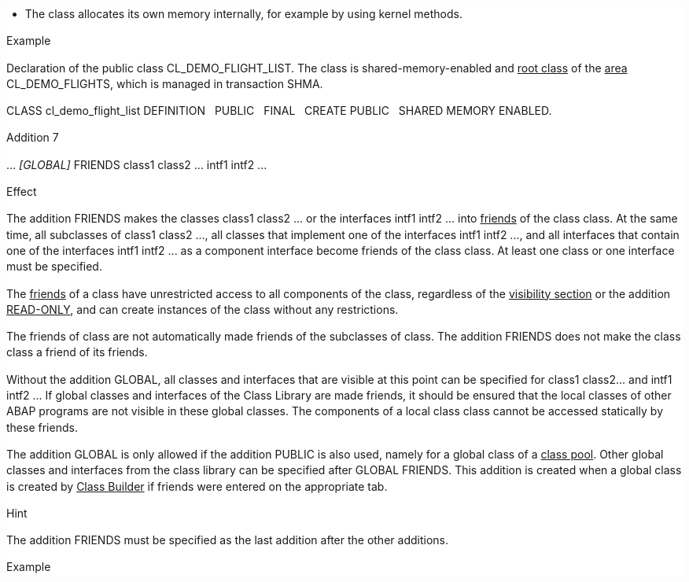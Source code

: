 -   The class allocates its own memory internally, for example by using kernel methods.
    

Example

Declaration of the public class CL\_DEMO\_FLIGHT\_LIST. The class is shared-memory-enabled and [root class](https://help.sap.com/doc/abapdocu_755_index_htm/7.55/en-US/abenroot_class_glosry.htm "Glossary Entry") of the [area](https://help.sap.com/doc/abapdocu_755_index_htm/7.55/en-US/abenarea_glosry.htm "Glossary Entry") CL\_DEMO\_FLIGHTS, which is managed in transaction SHMA.

CLASS cl\_demo\_flight\_list DEFINITION
  PUBLIC
  FINAL
  CREATE PUBLIC
  SHARED MEMORY ENABLED.

Addition 7

... *\[*GLOBAL*\]* FRIENDS class1 class2 ... intf1 intf2 ...

Effect

The addition FRIENDS makes the classes class1 class2 ... or the interfaces intf1 intf2 ... into [friends](https://help.sap.com/doc/abapdocu_755_index_htm/7.55/en-US/abenfriends.htm) of the class class. At the same time, all subclasses of class1 class2 ..., all classes that implement one of the interfaces intf1 intf2 ..., and all interfaces that contain one of the interfaces intf1 intf2 ... as a component interface become friends of the class class. At least one class or one interface must be specified.

The [friends](https://help.sap.com/doc/abapdocu_755_index_htm/7.55/en-US/abenfriend_glosry.htm "Glossary Entry") of a class have unrestricted access to all components of the class, regardless of the [visibility section](https://help.sap.com/doc/abapdocu_755_index_htm/7.55/en-US/abenvisibility_section_glosry.htm "Glossary Entry") or the addition [READ-ONLY](https://help.sap.com/doc/abapdocu_755_index_htm/7.55/en-US/abapdata_options.htm), and can create instances of the class without any restrictions.

The friends of class are not automatically made friends of the subclasses of class. The addition FRIENDS does not make the class class a friend of its friends.

Without the addition GLOBAL, all classes and interfaces that are visible at this point can be specified for class1 class2... and intf1 intf2 ... If global classes and interfaces of the Class Library are made friends, it should be ensured that the local classes of other ABAP programs are not visible in these global classes. The components of a local class class cannot be accessed statically by these friends.

The addition GLOBAL is only allowed if the addition PUBLIC is also used, namely for a global class of a [class pool](https://help.sap.com/doc/abapdocu_755_index_htm/7.55/en-US/abenclass_pool_glosry.htm "Glossary Entry"). Other global classes and interfaces from the class library can be specified after GLOBAL FRIENDS. This addition is created when a global class is created by [Class Builder](https://help.sap.com/doc/abapdocu_755_index_htm/7.55/en-US/abenclass_builder_glosry.htm "Glossary Entry") if friends were entered on the appropriate tab.

Hint

The addition FRIENDS must be specified as the last addition after the other additions.

Example
